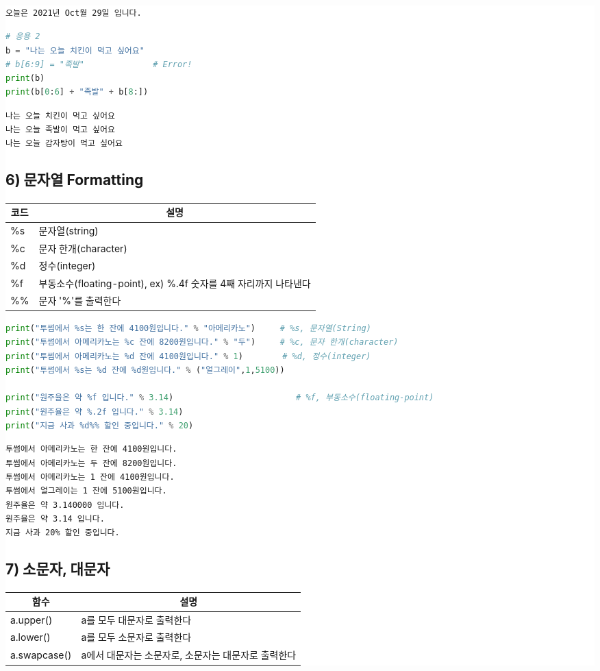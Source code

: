     오늘은 2021년 Oct월 29일 입니다.
    


```python
# 응용 2
b = "나는 오늘 치킨이 먹고 싶어요"
# b[6:9] = "족발"              # Error!
print(b)
print(b[0:6] + "족발" + b[8:])
```

    나는 오늘 치킨이 먹고 싶어요
    나는 오늘 족발이 먹고 싶어요
    나는 오늘 감자탕이 먹고 싶어요
    

## 6) 문자열 Formatting

|코드|설명|
|---|---|
|%s|문자열(string)|
|%c|문자 한개(character)|
|%d|정수(integer)|
|%f|부동소수(floating-point), ex) %.4f 숫자를 4째 자리까지 나타낸다|
|%%|문자 '%'를 출력한다|


```python
print("투썸에서 %s는 한 잔에 4100원입니다." % "아메리카노")     # %s, 문자열(String)
print("투썸에서 아메리카노는 %c 잔에 8200원입니다." % "두")     # %c, 문자 한개(character)
print("투썸에서 아메리카노는 %d 잔에 4100원입니다." % 1)        # %d, 정수(integer)
print("투썸에서 %s는 %d 잔에 %d원입니다." % ("얼그레이",1,5100))

print("원주율은 약 %f 입니다." % 3.14)                         # %f, 부동소수(floating-point)
print("원주율은 약 %.2f 입니다." % 3.14)                    
print("지금 사과 %d%% 할인 중입니다." % 20)
```

    투썸에서 아메리카노는 한 잔에 4100원입니다.
    투썸에서 아메리카노는 두 잔에 8200원입니다.
    투썸에서 아메리카노는 1 잔에 4100원입니다.
    투썸에서 얼그레이는 1 잔에 5100원입니다.
    원주율은 약 3.140000 입니다.
    원주율은 약 3.14 입니다.
    지금 사과 20% 할인 중입니다.
    

## 7) 소문자, 대문자

|함수|설명|
|---|---|
|a.upper()|a를 모두 대문자로 출력한다|
|a.lower()|a를 모두 소문자로 출력한다|
|a.swapcase()|a에서 대문자는 소문자로, 소문자는 대문자로 출력한다|
